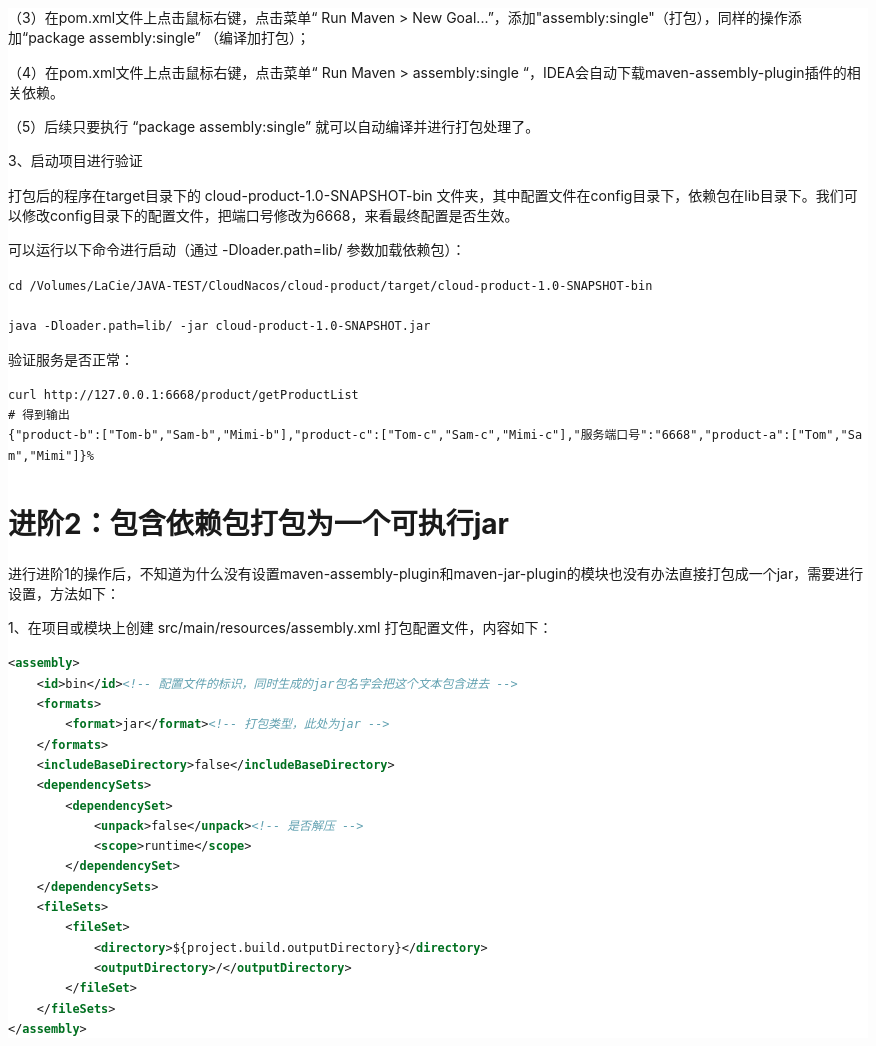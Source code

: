 （3）在pom.xml文件上点击鼠标右键，点击菜单“ Run Maven > New Goal...”，添加"assembly:single"（打包），同样的操作添加“package assembly:single” （编译加打包）；

（4）在pom.xml文件上点击鼠标右键，点击菜单“ Run Maven > assembly:single “，IDEA会自动下载maven-assembly-plugin插件的相关依赖。

（5）后续只要执行 “package assembly:single” 就可以自动编译并进行打包处理了。

3、启动项目进行验证

打包后的程序在target目录下的 cloud-product-1.0-SNAPSHOT-bin 文件夹，其中配置文件在config目录下，依赖包在lib目录下。我们可以修改config目录下的配置文件，把端口号修改为6668，来看最终配置是否生效。

可以运行以下命令进行启动（通过 -Dloader.path=lib/ 参数加载依赖包）：

```shell
cd /Volumes/LaCie/JAVA-TEST/CloudNacos/cloud-product/target/cloud-product-1.0-SNAPSHOT-bin

java -Dloader.path=lib/ -jar cloud-product-1.0-SNAPSHOT.jar
```

验证服务是否正常：

```shell
curl http://127.0.0.1:6668/product/getProductList
# 得到输出
{"product-b":["Tom-b","Sam-b","Mimi-b"],"product-c":["Tom-c","Sam-c","Mimi-c"],"服务端口号":"6668","product-a":["Tom","Sam","Mimi"]}% 
```

# 进阶2：包含依赖包打包为一个可执行jar

进行进阶1的操作后，不知道为什么没有设置maven-assembly-plugin和maven-jar-plugin的模块也没有办法直接打包成一个jar，需要进行设置，方法如下：

1、在项目或模块上创建 src/main/resources/assembly.xml 打包配置文件，内容如下：

```xml
<assembly>
    <id>bin</id><!-- 配置文件的标识，同时生成的jar包名字会把这个文本包含进去 -->
    <formats>
        <format>jar</format><!-- 打包类型，此处为jar -->
    </formats>
    <includeBaseDirectory>false</includeBaseDirectory>
    <dependencySets>
        <dependencySet>
            <unpack>false</unpack><!-- 是否解压 -->
            <scope>runtime</scope>
        </dependencySet>
    </dependencySets>
    <fileSets>
        <fileSet>
            <directory>${project.build.outputDirectory}</directory>
            <outputDirectory>/</outputDirectory>
        </fileSet>
    </fileSets>
</assembly>
```

